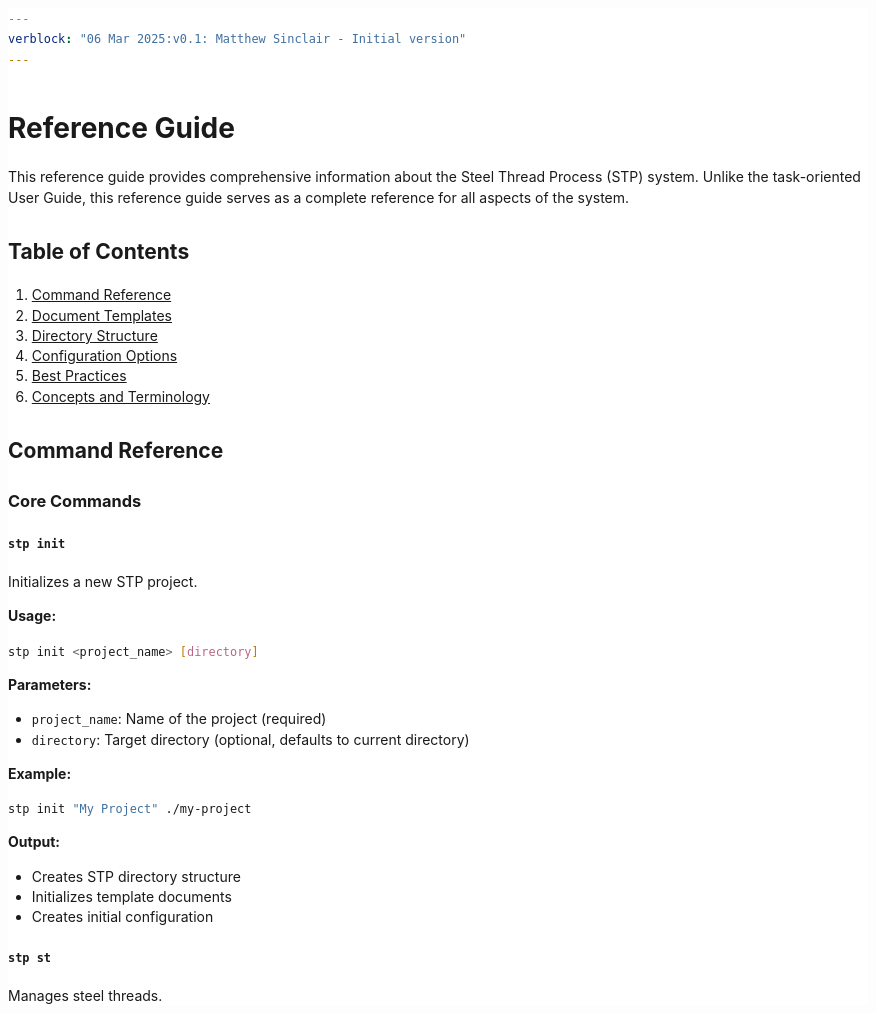 ```yaml
---
verblock: "06 Mar 2025:v0.1: Matthew Sinclair - Initial version"
---
```

# Reference Guide

This reference guide provides comprehensive information about the Steel Thread Process (STP) system. Unlike the task-oriented User Guide, this reference guide serves as a complete reference for all aspects of the system.

## Table of Contents

1. [Command Reference](#command-reference)
2. [Document Templates](#document-templates)
3. [Directory Structure](#directory-structure)
4. [Configuration Options](#configuration-options)
5. [Best Practices](#best-practices)
6. [Concepts and Terminology](#concepts-and-terminology)

## Command Reference

### Core Commands

#### `stp init`

Initializes a new STP project.

**Usage:**

```bash
stp init <project_name> [directory]
```

**Parameters:**

- `project_name`: Name of the project (required)
- `directory`: Target directory (optional, defaults to current directory)

**Example:**

```bash
stp init "My Project" ./my-project
```

**Output:**

- Creates STP directory structure
- Initializes template documents
- Creates initial configuration

#### `stp st`

Manages steel threads.
